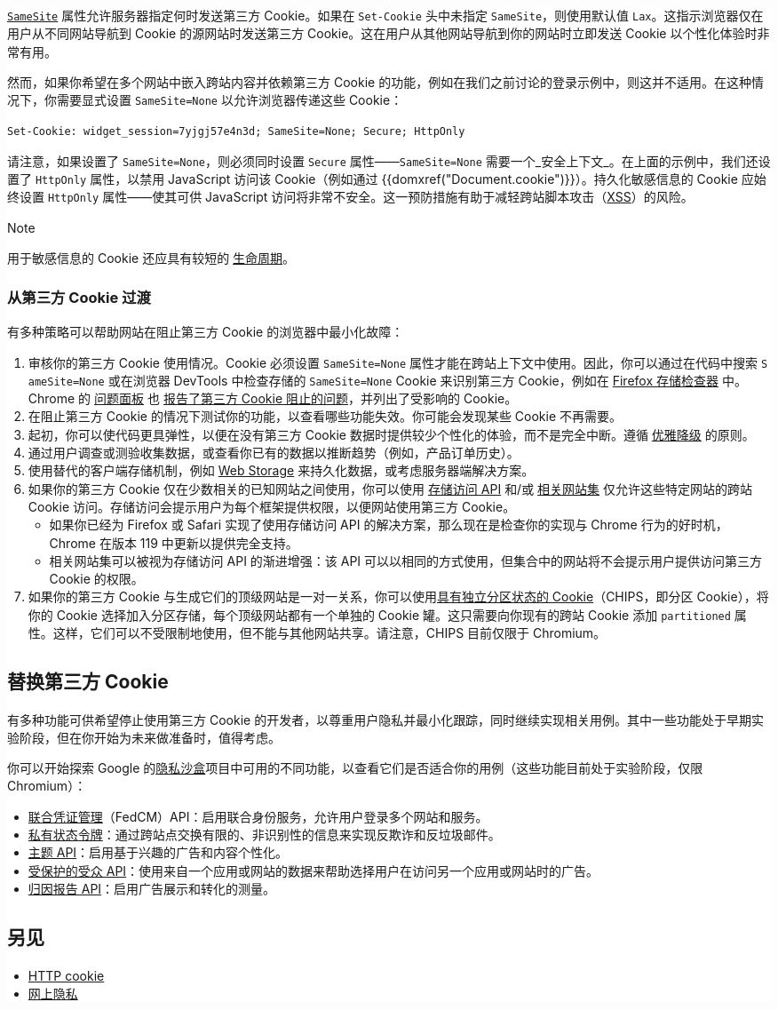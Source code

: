 [`SameSite`](/en-US/docs/Web/HTTP/Reference/Headers/Set-Cookie#samesitesamesite-value) 属性允许服务器指定何时发送第三方 Cookie。如果在 `Set-Cookie` 头中未指定 `SameSite`，则使用默认值 `Lax`。这指示浏览器仅在用户从不同网站导航到 Cookie 的源网站时发送第三方 Cookie。这在用户从其他网站导航到你的网站时立即发送 Cookie 以个性化体验时非常有用。

然而，如果你希望在多个网站中嵌入跨站内容并依赖第三方 Cookie 的功能，例如在我们之前讨论的登录示例中，则这并不适用。在这种情况下，你需要显式设置 `SameSite=None` 以允许浏览器传递这些 Cookie：

```http
Set-Cookie: widget_session=7yjgj57e4n3d; SameSite=None; Secure; HttpOnly
```

请注意，如果设置了 `SameSite=None`，则必须同时设置 `Secure` 属性——`SameSite=None` 需要一个_安全上下文_。在上面的示例中，我们还设置了 `HttpOnly` 属性，以禁用 JavaScript 访问该 Cookie（例如通过 {{domxref("Document.cookie")}}）。持久化敏感信息的 Cookie 应始终设置 `HttpOnly` 属性——使其可供 JavaScript 访问将非常不安全。这一预防措施有助于减轻跨站脚本攻击（[XSS](/zh-CN/docs/Web/Security/Types_of_attacks#cross-site_scripting_xss)）的风险。

> [!NOTE]
> 用于敏感信息的 Cookie 还应具有较短的 [生命周期](/en-US/docs/Web/HTTP/Guides/Cookies#removal_defining_the_lifetime_of_a_cookie)。

### 从第三方 Cookie 过渡

有多种策略可以帮助网站在阻止第三方 Cookie 的浏览器中最小化故障：

1. 审核你的第三方 Cookie 使用情况。Cookie 必须设置 `SameSite=None` 属性才能在跨站上下文中使用。因此，你可以通过在代码中搜索 `SameSite=None` 或在浏览器 DevTools 中检查存储的 `SameSite=None` Cookie 来识别第三方 Cookie，例如在 [Firefox 存储检查器](https://firefox-source-docs.mozilla.org/devtools-user/storage_inspector/) 中。Chrome 的 [问题面板](https://developer.chrome.google.cn/docs/devtools/issues/) 也 [报告了第三方 Cookie 阻止的问题](https://developers.google.cn/privacy-sandbox/cookies/prepare/audit-cookies#chrome-dev-tools)，并列出了受影响的 Cookie。
2. 在阻止第三方 Cookie 的情况下测试你的功能，以查看哪些功能失效。你可能会发现某些 Cookie 不再需要。
3. 起初，你可以使代码更具弹性，以便在没有第三方 Cookie 数据时提供较少个性化的体验，而不是完全中断。遵循 [优雅降级](/zh-CN/docs/Glossary/Graceful_degradation) 的原则。
4. 通过用户调查或测验收集数据，或查看你已有的数据以推断趋势（例如，产品订单历史）。
5. 使用替代的客户端存储机制，例如 [Web Storage](/zh-CN/docs/Web/API/Web_Storage_API) 来持久化数据，或考虑服务器端解决方案。
6. 如果你的第三方 Cookie 仅在少数相关的已知网站之间使用，你可以使用 [存储访问 API](/zh-CN/docs/Web/API/Storage_Access_API) 和/或 [相关网站集](/zh-CN/docs/Web/API/Storage_Access_API/Related_website_sets) 仅允许这些特定网站的跨站 Cookie 访问。存储访问会提示用户为每个框架提供权限，以便网站使用第三方 Cookie。
   - 如果你已经为 Firefox 或 Safari 实现了使用存储访问 API 的解决方案，那么现在是检查你的实现与 Chrome 行为的好时机，Chrome 在版本 119 中更新以提供完全支持。
   - 相关网站集可以被视为存储访问 API 的渐进增强：该 API 可以以相同的方式使用，但集合中的网站将不会提示用户提供访问第三方 Cookie 的权限。
7. 如果你的第三方 Cookie 与生成它们的顶级网站是一对一关系，你可以使用[具有独立分区状态的 Cookie](/zh-CN/docs/Web/Privacy/Guides/Privacy_sandbox/Partitioned_cookies)（CHIPS，即分区 Cookie），将你的 Cookie 选择加入分区存储，每个顶级网站都有一个单独的 Cookie 罐。这只需要向你现有的跨站 Cookie 添加 `partitioned` 属性。这样，它们可以不受限制地使用，但不能与其他网站共享。请注意，CHIPS 目前仅限于 Chromium。

## 替换第三方 Cookie

有多种功能可供希望停止使用第三方 Cookie 的开发者，以尊重用户隐私并最小化跟踪，同时继续实现相关用例。其中一些功能处于早期实验阶段，但在你开始为未来做准备时，值得考虑。

你可以开始探索 Google 的[隐私沙盒](/zh-CN/docs/Web/Privacy/Guides/Privacy_sandbox)项目中可用的不同功能，以查看它们是否适合你的用例（这些功能目前处于实验阶段，仅限 Chromium）：

- [联合凭证管理](/zh-CN/docs/Web/API/FedCM_API)（FedCM）API：启用联合身份服务，允许用户登录多个网站和服务。
- [私有状态令牌](https://developers.google.cn/privacy-sandbox/protections/private-state-tokens)：通过跨站点交换有限的、非识别性的信息来实现反欺诈和反垃圾邮件。
- [主题 API](/zh-CN/docs/Web/API/Topics_API)：启用基于兴趣的广告和内容个性化。
- [受保护的受众 API](https://developers.google.cn/privacy-sandbox/private-advertising/protected-audience)：使用来自一个应用或网站的数据来帮助选择用户在访问另一个应用或网站时的广告。
- [归因报告 API](https://developers.google.cn/privacy-sandbox/private-advertising/attribution-reporting)：启用广告展示和转化的测量。

## 另见

- [HTTP cookie](/zh-CN/docs/Web/HTTP/Guides/Cookies)
- [网上隐私](/zh-CN/docs/Web/Privacy)
